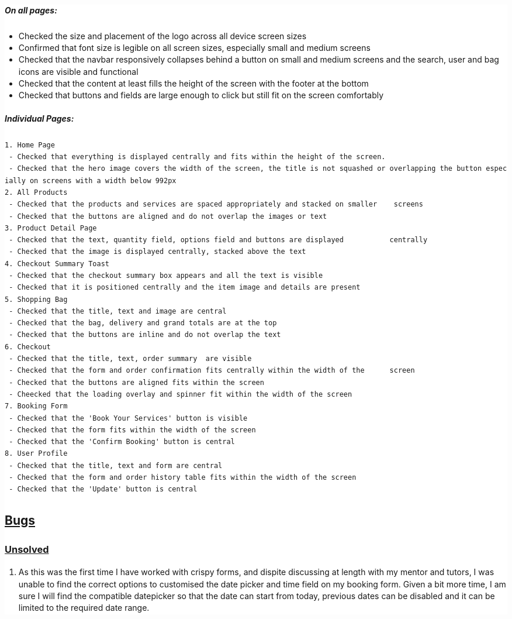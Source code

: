 ##### On all pages:

- Checked the size and placement of the logo across all device screen sizes
- Confirmed that font size is legible on all screen sizes, especially small  and medium screens
- Checked that the navbar responsively collapses behind a button on small and medium screens and the search, user and bag icons are visible and functional
- Checked that the content at least fills the height of the screen with the footer at the bottom
- Checked that buttons and fields are large enough to click but still fit on the screen comfortably

##### Individual Pages:

 	1. Home Page
 	 - Checked that everything is displayed centrally and fits within the height of the screen.
 	 - Checked that the hero image covers the width of the screen, the title is not squashed or overlapping the button especially on screens with a width below 992px 
 	2. All Products
 	 - Checked that the products and services are spaced appropriately and stacked on smaller 	 screens
 	 - Checked that the buttons are aligned and do not overlap the images or text
 	3. Product Detail Page
 	 - Checked that the text, quantity field, options field and buttons are displayed 		 	centrally
 	 - Checked that the image is displayed centrally, stacked above the text
 	4. Checkout Summary Toast
 	 - Checked that the checkout summary box appears and all the text is visible
 	 - Checked that it is positioned centrally and the item image and details are present
 	5. Shopping Bag
 	 - Checked that the title, text and image are central
 	 - Checked that the bag, delivery and grand totals are at the top
 	 - Checked that the buttons are inline and do not overlap the text
 	6. Checkout
 	 - Checked that the title, text, order summary  are visible
 	 - Checked that the form and order confirmation fits centrally within the width of the 	 	screen
 	 - Checked that the buttons are aligned fits within the screen
 	 - Cheecked that the loading overlay and spinner fit within the width of the screen
 	7. Booking Form
 	 - Checked that the 'Book Your Services' button is visible
 	 - Checked that the form fits within the width of the screen
 	 - Checked that the 'Confirm Booking' button is central
 	8. User Profile
 	 - Checked that the title, text and form are central
 	 - Checked that the form and order history table fits within the width of the screen
 	 - Checked that the 'Update' button is central

## [Bugs](#bugs)

### [Unsolved](#unsolved)

1. As this was the first time I have worked with crispy forms, and dispite discussing at length with my mentor and tutors, I was unable to find the correct options to customised the date picker and time field  on my booking form. Given a bit more time, I am sure I will find the compatible datepicker so that the date can start from today, previous dates can be disabled and it can be limited to the required date range.
